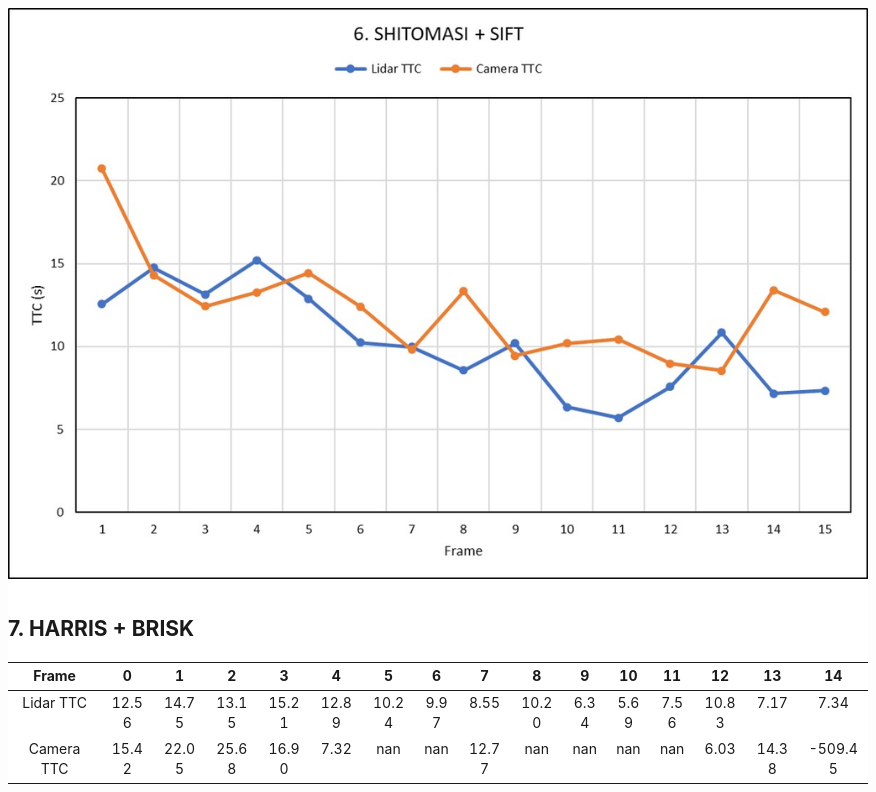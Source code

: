 ![Plot](./media/Picture6.jpg)

## 7. HARRIS + BRISK
| Frame | 0 | 1 | 2 | 3 | 4 | 5 | 6 | 7 | 8 | 9 | 10 | 11 | 12 | 13 | 14 |
|:----:|:----:|:----:|:----:|:----:|:----:|:----:|:----:|:----:|:----:|:----:|:----:|:----:|:----:|:----:|:----:|
| Lidar TTC | 12.56 | 14.75 | 13.15 | 15.21 | 12.89 | 10.24 | 9.97 | 8.55 | 10.20 | 6.34 | 5.69 | 7.56 | 10.83 | 7.17 | 7.34 |
| Camera TTC | 15.42 | 22.05 | 25.68 | 16.90 | 7.32 | nan | nan | 12.77 | nan | nan | nan | nan | 6.03 | 14.38 | -509.45 |
